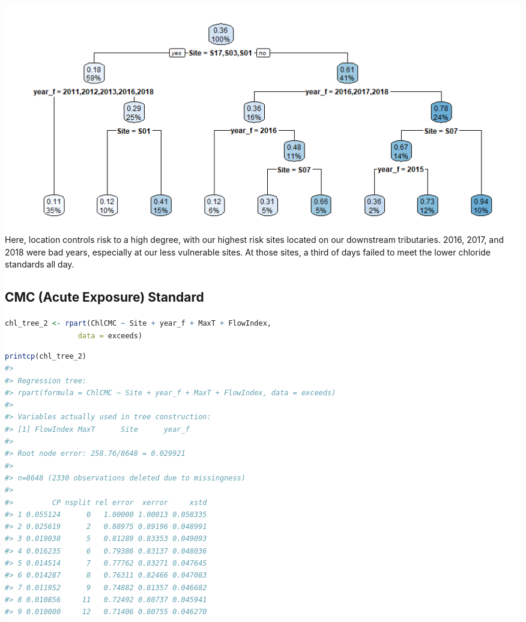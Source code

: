 <img src="rpart_models_files/figure-gfm/plot_chl_tree_CCC-1.png" style="display: block; margin: auto;" />
Here, location controls risk to a high degree, with our highest risk
sites located on our downstream tributaries. 2016, 2017, and 2018 were
bad years, especially at our less vulnerable sites. At those sites, a
third of days failed to meet the lower chloride standards all day.

## CMC (Acute Exposure) Standard

``` r
chl_tree_2 <- rpart(ChlCMC ~ Site + year_f + MaxT + FlowIndex,
                 data = exceeds)
```

``` r
printcp(chl_tree_2)
#> 
#> Regression tree:
#> rpart(formula = ChlCMC ~ Site + year_f + MaxT + FlowIndex, data = exceeds)
#> 
#> Variables actually used in tree construction:
#> [1] FlowIndex MaxT      Site      year_f   
#> 
#> Root node error: 258.76/8648 = 0.029921
#> 
#> n=8648 (2330 observations deleted due to missingness)
#> 
#>         CP nsplit rel error  xerror     xstd
#> 1 0.055124      0   1.00000 1.00013 0.058335
#> 2 0.025619      2   0.88975 0.89196 0.048991
#> 3 0.019038      5   0.81289 0.83353 0.049093
#> 4 0.016235      6   0.79386 0.83137 0.048036
#> 5 0.014514      7   0.77762 0.83271 0.047645
#> 6 0.014287      8   0.76311 0.82466 0.047083
#> 7 0.011952      9   0.74882 0.81357 0.046682
#> 8 0.010856     11   0.72492 0.80737 0.045941
#> 9 0.010000     12   0.71406 0.80755 0.046270
```
